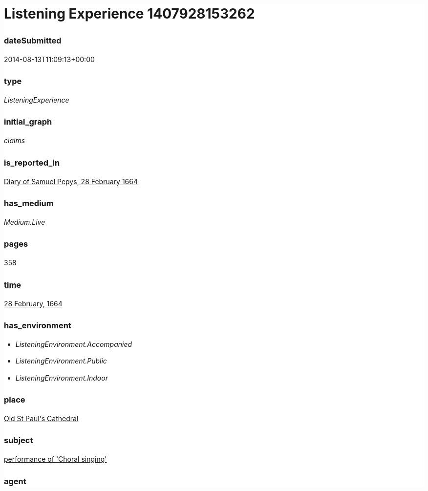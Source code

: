# Listening Experience 1407928153262

### dateSubmitted


2014-08-13T11:09:13+00:00

### type


*ListeningExperience*

### initial_graph


*claims*

### is_reported_in


[Diary of Samuel Pepys, 28 February 1664](#Diary-of-Samuel-Pepys-28-February-1664)

### has_medium


*Medium.Live*

### pages


358

### time


[28 February, 1664](#28-February-1664)

### has_environment

 - *ListeningEnvironment.Accompanied*

 - *ListeningEnvironment.Public*

 - *ListeningEnvironment.Indoor*

### place


[Old St Paul's Cathedral](#Old-St-Paul's-Cathedral)

### subject


[performance of 'Choral singing'](#performance-of-'Choral-singing')

### agent
